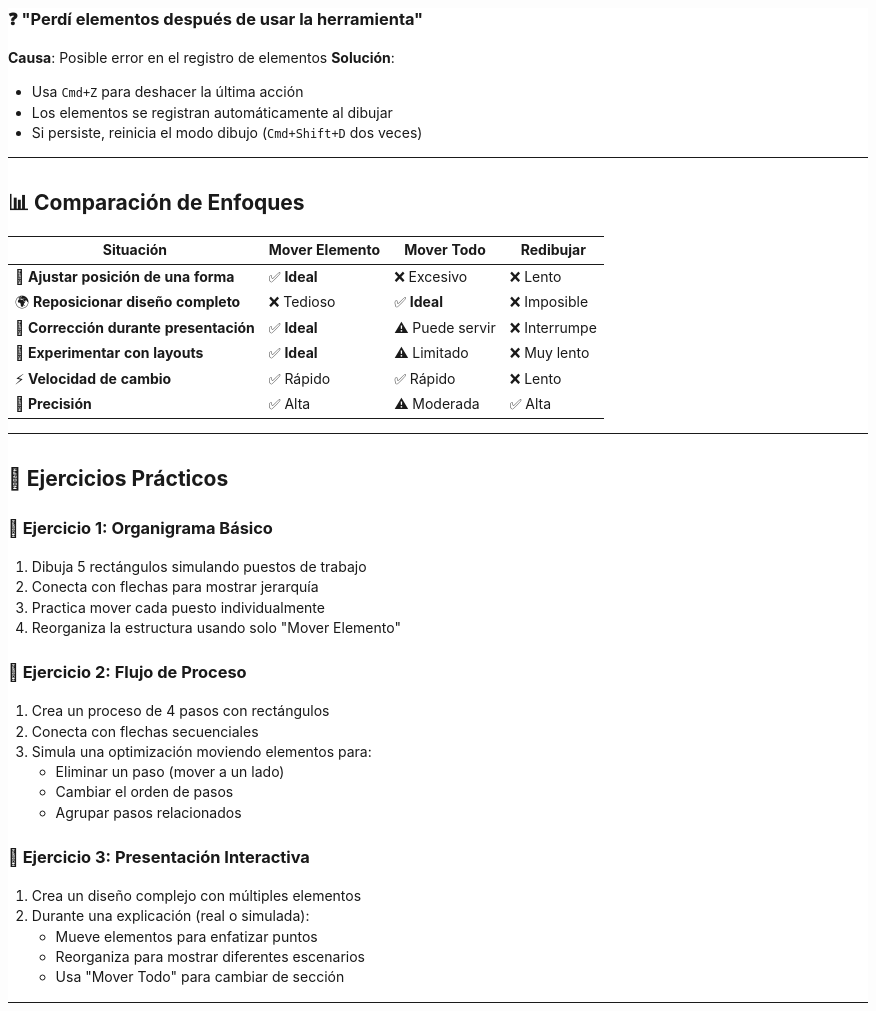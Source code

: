 ### ❓ **"Perdí elementos después de usar la herramienta"**

**Causa**: Posible error en el registro de elementos
**Solución**:
- Usa `Cmd+Z` para deshacer la última acción
- Los elementos se registran automáticamente al dibujar
- Si persiste, reinicia el modo dibujo (`Cmd+Shift+D` dos veces)

---

## 📊 Comparación de Enfoques

| Situación | Mover Elemento | Mover Todo | Redibujar |
|-----------|----------------|------------|-----------|
| 🎯 **Ajustar posición de una forma** | ✅ **Ideal** | ❌ Excesivo | ❌ Lento |
| 🌍 **Reposicionar diseño completo** | ❌ Tedioso | ✅ **Ideal** | ❌ Imposible |
| 🔧 **Corrección durante presentación** | ✅ **Ideal** | ⚠️ Puede servir | ❌ Interrumpe |
| 🎨 **Experimentar con layouts** | ✅ **Ideal** | ⚠️ Limitado | ❌ Muy lento |
| ⚡ **Velocidad de cambio** | ✅ Rápido | ✅ Rápido | ❌ Lento |
| 🎯 **Precisión** | ✅ Alta | ⚠️ Moderada | ✅ Alta |

---

## 🎪 Ejercicios Prácticos

### 🥇 **Ejercicio 1: Organigrama Básico**
1. Dibuja 5 rectángulos simulando puestos de trabajo
2. Conecta con flechas para mostrar jerarquía
3. Practica mover cada puesto individualmente
4. Reorganiza la estructura usando solo "Mover Elemento"

### 🥈 **Ejercicio 2: Flujo de Proceso**
1. Crea un proceso de 4 pasos con rectángulos
2. Conecta con flechas secuenciales
3. Simula una optimización moviendo elementos para:
   - Eliminar un paso (mover a un lado)
   - Cambiar el orden de pasos
   - Agrupar pasos relacionados

### 🥉 **Ejercicio 3: Presentación Interactiva**
1. Crea un diseño complejo con múltiples elementos
2. Durante una explicación (real o simulada):
   - Mueve elementos para enfatizar puntos
   - Reorganiza para mostrar diferentes escenarios
   - Usa "Mover Todo" para cambiar de sección

---